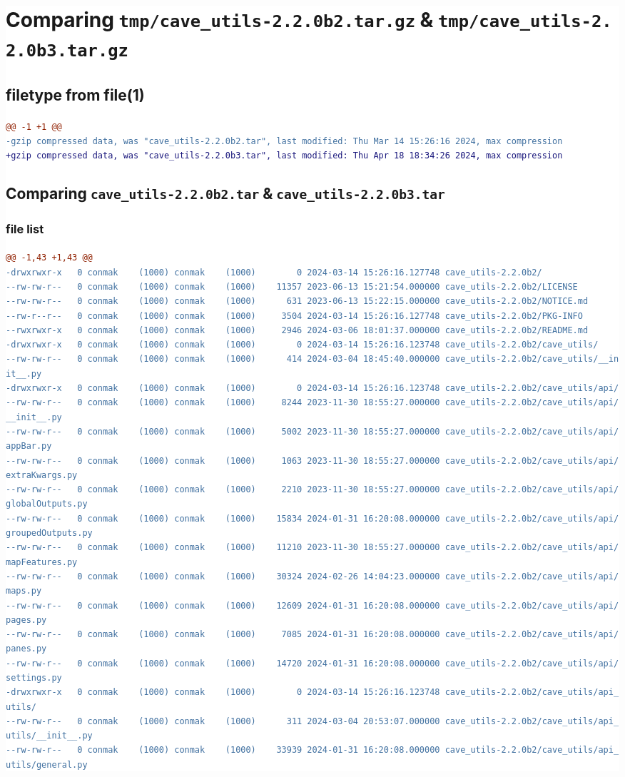 # Comparing `tmp/cave_utils-2.2.0b2.tar.gz` & `tmp/cave_utils-2.2.0b3.tar.gz`

## filetype from file(1)

```diff
@@ -1 +1 @@
-gzip compressed data, was "cave_utils-2.2.0b2.tar", last modified: Thu Mar 14 15:26:16 2024, max compression
+gzip compressed data, was "cave_utils-2.2.0b3.tar", last modified: Thu Apr 18 18:34:26 2024, max compression
```

## Comparing `cave_utils-2.2.0b2.tar` & `cave_utils-2.2.0b3.tar`

### file list

```diff
@@ -1,43 +1,43 @@
-drwxrwxr-x   0 conmak    (1000) conmak    (1000)        0 2024-03-14 15:26:16.127748 cave_utils-2.2.0b2/
--rw-rw-r--   0 conmak    (1000) conmak    (1000)    11357 2023-06-13 15:21:54.000000 cave_utils-2.2.0b2/LICENSE
--rw-rw-r--   0 conmak    (1000) conmak    (1000)      631 2023-06-13 15:22:15.000000 cave_utils-2.2.0b2/NOTICE.md
--rw-r--r--   0 conmak    (1000) conmak    (1000)     3504 2024-03-14 15:26:16.127748 cave_utils-2.2.0b2/PKG-INFO
--rwxrwxr-x   0 conmak    (1000) conmak    (1000)     2946 2024-03-06 18:01:37.000000 cave_utils-2.2.0b2/README.md
-drwxrwxr-x   0 conmak    (1000) conmak    (1000)        0 2024-03-14 15:26:16.123748 cave_utils-2.2.0b2/cave_utils/
--rw-rw-r--   0 conmak    (1000) conmak    (1000)      414 2024-03-04 18:45:40.000000 cave_utils-2.2.0b2/cave_utils/__init__.py
-drwxrwxr-x   0 conmak    (1000) conmak    (1000)        0 2024-03-14 15:26:16.123748 cave_utils-2.2.0b2/cave_utils/api/
--rw-rw-r--   0 conmak    (1000) conmak    (1000)     8244 2023-11-30 18:55:27.000000 cave_utils-2.2.0b2/cave_utils/api/__init__.py
--rw-rw-r--   0 conmak    (1000) conmak    (1000)     5002 2023-11-30 18:55:27.000000 cave_utils-2.2.0b2/cave_utils/api/appBar.py
--rw-rw-r--   0 conmak    (1000) conmak    (1000)     1063 2023-11-30 18:55:27.000000 cave_utils-2.2.0b2/cave_utils/api/extraKwargs.py
--rw-rw-r--   0 conmak    (1000) conmak    (1000)     2210 2023-11-30 18:55:27.000000 cave_utils-2.2.0b2/cave_utils/api/globalOutputs.py
--rw-rw-r--   0 conmak    (1000) conmak    (1000)    15834 2024-01-31 16:20:08.000000 cave_utils-2.2.0b2/cave_utils/api/groupedOutputs.py
--rw-rw-r--   0 conmak    (1000) conmak    (1000)    11210 2023-11-30 18:55:27.000000 cave_utils-2.2.0b2/cave_utils/api/mapFeatures.py
--rw-rw-r--   0 conmak    (1000) conmak    (1000)    30324 2024-02-26 14:04:23.000000 cave_utils-2.2.0b2/cave_utils/api/maps.py
--rw-rw-r--   0 conmak    (1000) conmak    (1000)    12609 2024-01-31 16:20:08.000000 cave_utils-2.2.0b2/cave_utils/api/pages.py
--rw-rw-r--   0 conmak    (1000) conmak    (1000)     7085 2024-01-31 16:20:08.000000 cave_utils-2.2.0b2/cave_utils/api/panes.py
--rw-rw-r--   0 conmak    (1000) conmak    (1000)    14720 2024-01-31 16:20:08.000000 cave_utils-2.2.0b2/cave_utils/api/settings.py
-drwxrwxr-x   0 conmak    (1000) conmak    (1000)        0 2024-03-14 15:26:16.123748 cave_utils-2.2.0b2/cave_utils/api_utils/
--rw-rw-r--   0 conmak    (1000) conmak    (1000)      311 2024-03-04 20:53:07.000000 cave_utils-2.2.0b2/cave_utils/api_utils/__init__.py
--rw-rw-r--   0 conmak    (1000) conmak    (1000)    33939 2024-01-31 16:20:08.000000 cave_utils-2.2.0b2/cave_utils/api_utils/general.py
```